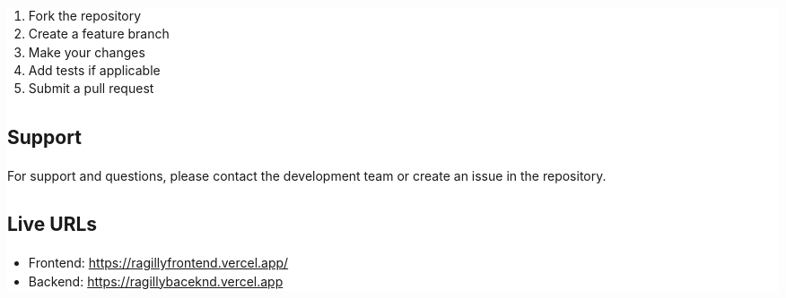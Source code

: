 1. Fork the repository
2. Create a feature branch
3. Make your changes
4. Add tests if applicable
5. Submit a pull request


## Support

For support and questions, please contact the development team or create an issue in the repository.

## Live URLs

- Frontend: https://ragillyfrontend.vercel.app/
- Backend: https://ragillybaceknd.vercel.app
